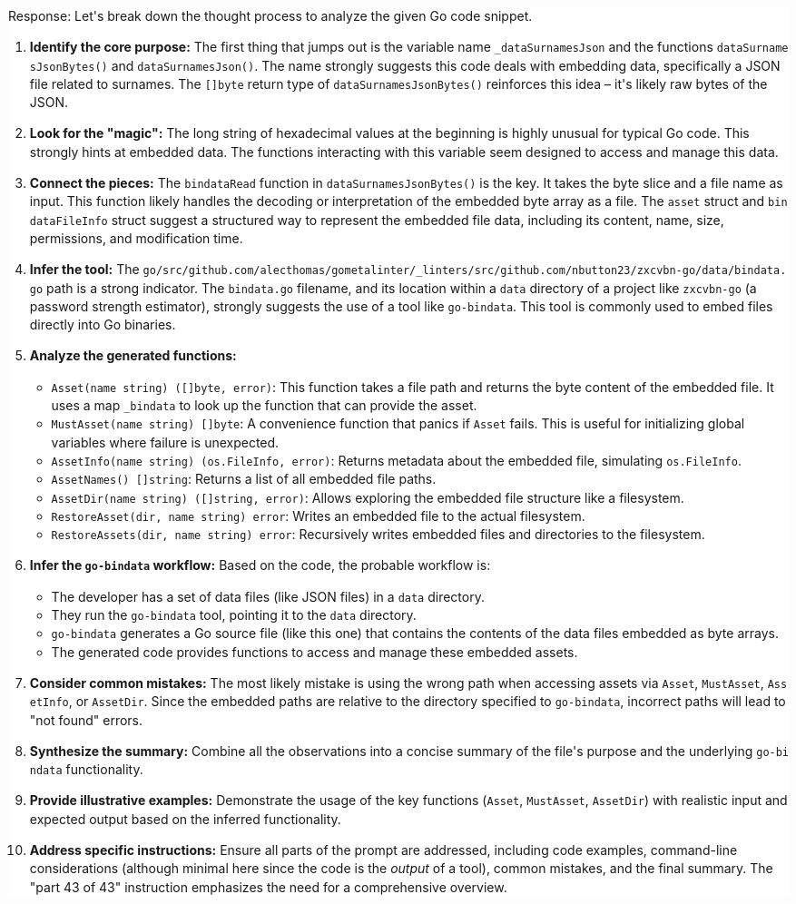 Response:
Let's break down the thought process to analyze the given Go code snippet.

1. **Identify the core purpose:** The first thing that jumps out is the variable name `_dataSurnamesJson` and the functions `dataSurnamesJsonBytes()` and `dataSurnamesJson()`. The name strongly suggests this code deals with embedding data, specifically a JSON file related to surnames. The `[]byte` return type of `dataSurnamesJsonBytes()` reinforces this idea – it's likely raw bytes of the JSON.

2. **Look for the "magic":** The long string of hexadecimal values at the beginning is highly unusual for typical Go code. This strongly hints at embedded data. The functions interacting with this variable seem designed to access and manage this data.

3. **Connect the pieces:** The `bindataRead` function in `dataSurnamesJsonBytes()` is the key. It takes the byte slice and a file name as input. This function likely handles the decoding or interpretation of the embedded byte array as a file. The `asset` struct and `bindataFileInfo` struct suggest a structured way to represent the embedded file data, including its content, name, size, permissions, and modification time.

4. **Infer the tool:** The `go/src/github.com/alecthomas/gometalinter/_linters/src/github.com/nbutton23/zxcvbn-go/data/bindata.go` path is a strong indicator. The `bindata.go` filename, and its location within a `data` directory of a project like `zxcvbn-go` (a password strength estimator), strongly suggests the use of a tool like `go-bindata`. This tool is commonly used to embed files directly into Go binaries.

5. **Analyze the generated functions:**
    * `Asset(name string) ([]byte, error)`: This function takes a file path and returns the byte content of the embedded file. It uses a map `_bindata` to look up the function that can provide the asset.
    * `MustAsset(name string) []byte`: A convenience function that panics if `Asset` fails. This is useful for initializing global variables where failure is unexpected.
    * `AssetInfo(name string) (os.FileInfo, error)`: Returns metadata about the embedded file, simulating `os.FileInfo`.
    * `AssetNames() []string`: Returns a list of all embedded file paths.
    * `AssetDir(name string) ([]string, error)`: Allows exploring the embedded file structure like a filesystem.
    * `RestoreAsset(dir, name string) error`: Writes an embedded file to the actual filesystem.
    * `RestoreAssets(dir, name string) error`: Recursively writes embedded files and directories to the filesystem.

6. **Infer the `go-bindata` workflow:** Based on the code, the probable workflow is:
    * The developer has a set of data files (like JSON files) in a `data` directory.
    * They run the `go-bindata` tool, pointing it to the `data` directory.
    * `go-bindata` generates a Go source file (like this one) that contains the contents of the data files embedded as byte arrays.
    * The generated code provides functions to access and manage these embedded assets.

7. **Consider common mistakes:** The most likely mistake is using the wrong path when accessing assets via `Asset`, `MustAsset`, `AssetInfo`, or `AssetDir`. Since the embedded paths are relative to the directory specified to `go-bindata`, incorrect paths will lead to "not found" errors.

8. **Synthesize the summary:**  Combine all the observations into a concise summary of the file's purpose and the underlying `go-bindata` functionality.

9. **Provide illustrative examples:**  Demonstrate the usage of the key functions (`Asset`, `MustAsset`, `AssetDir`) with realistic input and expected output based on the inferred functionality.

10. **Address specific instructions:** Ensure all parts of the prompt are addressed, including code examples, command-line considerations (although minimal here since the code is the *output* of a tool), common mistakes, and the final summary. The "part 43 of 43" instruction emphasizes the need for a comprehensive overview.

